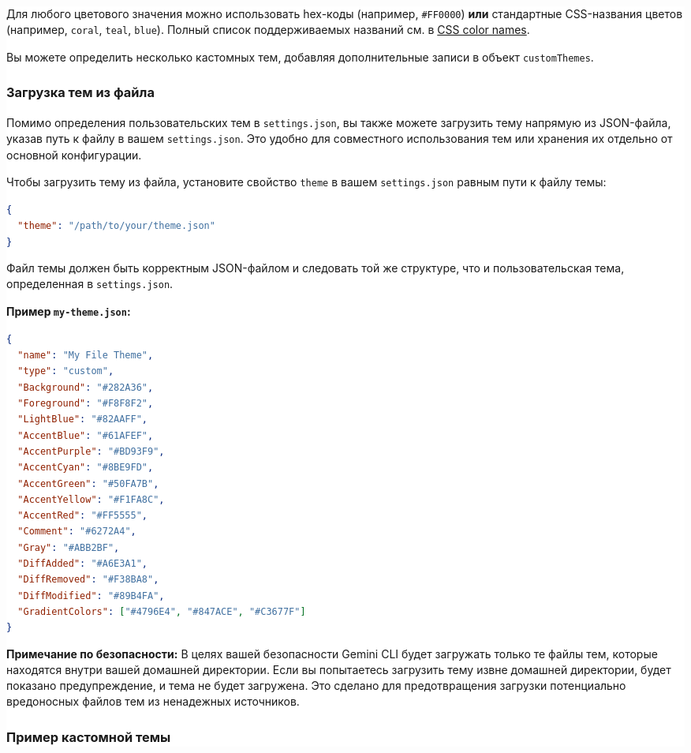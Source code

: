 Для любого цветового значения можно использовать hex-коды (например, `#FF0000`) **или** стандартные CSS-названия цветов (например, `coral`, `teal`, `blue`). Полный список поддерживаемых названий см. в [CSS color names](https://developer.mozilla.org/en-US/docs/Web/CSS/color_value#color_keywords).

Вы можете определить несколько кастомных тем, добавляя дополнительные записи в объект `customThemes`.

### Загрузка тем из файла

Помимо определения пользовательских тем в `settings.json`, вы также можете загрузить тему напрямую из JSON-файла, указав путь к файлу в вашем `settings.json`. Это удобно для совместного использования тем или хранения их отдельно от основной конфигурации.

Чтобы загрузить тему из файла, установите свойство `theme` в вашем `settings.json` равным пути к файлу темы:

```json
{
  "theme": "/path/to/your/theme.json"
}
```

Файл темы должен быть корректным JSON-файлом и следовать той же структуре, что и пользовательская тема, определенная в `settings.json`.

**Пример `my-theme.json`:**

```json
{
  "name": "My File Theme",
  "type": "custom",
  "Background": "#282A36",
  "Foreground": "#F8F8F2",
  "LightBlue": "#82AAFF",
  "AccentBlue": "#61AFEF",
  "AccentPurple": "#BD93F9",
  "AccentCyan": "#8BE9FD",
  "AccentGreen": "#50FA7B",
  "AccentYellow": "#F1FA8C",
  "AccentRed": "#FF5555",
  "Comment": "#6272A4",
  "Gray": "#ABB2BF",
  "DiffAdded": "#A6E3A1",
  "DiffRemoved": "#F38BA8",
  "DiffModified": "#89B4FA",
  "GradientColors": ["#4796E4", "#847ACE", "#C3677F"]
}
```

**Примечание по безопасности:** В целях вашей безопасности Gemini CLI будет загружать только те файлы тем, которые находятся внутри вашей домашней директории. Если вы попытаетесь загрузить тему извне домашней директории, будет показано предупреждение, и тема не будет загружена. Это сделано для предотвращения загрузки потенциально вредоносных файлов тем из ненадежных источников.

### Пример кастомной темы
